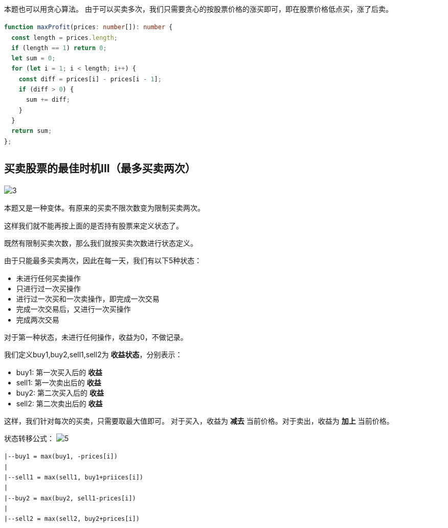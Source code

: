 本题也可以用贪心算法。
由于可以买卖多次，我们只需要贪心的按股票价格的涨买即可，即在股票价格低点买，涨了后卖。

```ts
function maxProfit(prices: number[]): number {
  const length = prices.length;
  if (length == 1) return 0;
  let sum = 0;
  for (let i = 1; i < length; i++) {
    const diff = prices[i] - prices[i - 1];
    if (diff > 0) {
      sum += diff;
    }
  }
  return sum;
};
```


## 买卖股票的最佳时机III（最多买卖两次）

![3](https://img.coolcao.site/file/1842b28188bf00b45ccf1.png)

本题又是一种变体。有原来的买卖不限次数变为限制买卖两次。

这样我们就不能再按上面的是否持有股票来定义状态了。

既然有限制买卖次数，那么我们就按买卖次数进行状态定义。

由于只能最多买卖两次，因此在每一天，我们有以下5种状态：
- 未进行任何买卖操作
- 只进行过一次买操作
- 进行过一次买和一次卖操作，即完成一次交易
- 完成一次交易后，又进行一次买操作
- 完成两次交易

对于第一种状态，未进行任何操作，收益为0，不做记录。

我们定义buy1,buy2,sell1,sell2为 **收益状态**，分别表示：
- buy1: 第一次买入后的 **收益**
- sell1: 第一次卖出后的 **收益**
- buy2: 第二次买入后的 **收益**
- sell2: 第二次卖出后的 **收益**

这样，我们针对每次的买卖，只需要取最大值即可。
对于买入，收益为 **减去** 当前价格。对于卖出，收益为 **加上** 当前价格。

状态转移公式：
![5](https://img.coolcao.site/file/b29d106c8ee557e55ce00.png)

```
|--buy1 = max(buy1, -prices[i])
|
|--sell1 = max(sell1, buy1+priices[i])
|
|--buy2 = max(buy2, sell1-prices[i])
|
|--sell2 = max(sell2, buy2+prices[i])
```
